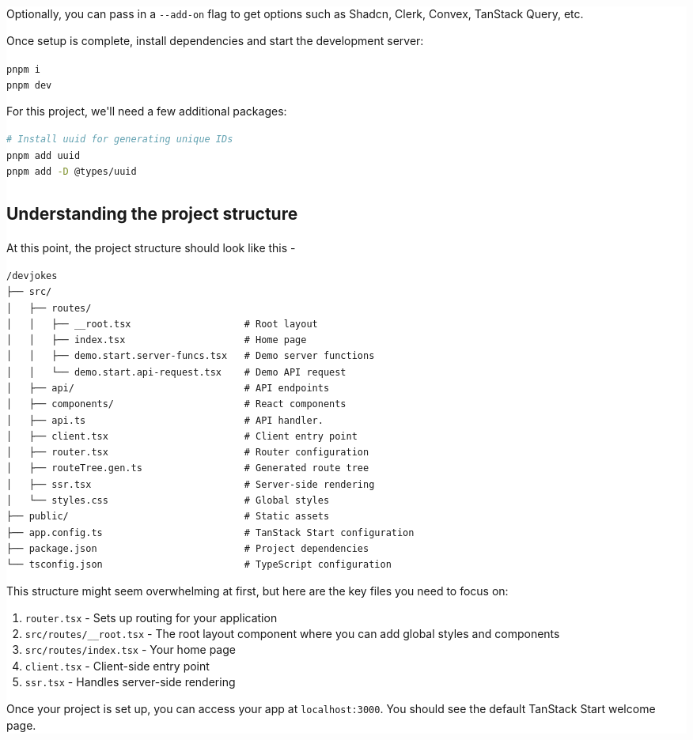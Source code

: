 Optionally, you can pass in a `--add-on` flag to get options such as Shadcn, Clerk, Convex, TanStack Query, etc.

Once setup is complete, install dependencies and start the development server:

```bash
pnpm i
pnpm dev
```

For this project, we'll need a few additional packages:

```bash
# Install uuid for generating unique IDs
pnpm add uuid
pnpm add -D @types/uuid
```

## Understanding the project structure

At this point, the project structure should look like this -

```
/devjokes
├── src/
│   ├── routes/
│   │   ├── __root.tsx                    # Root layout
│   │   ├── index.tsx                     # Home page
│   │   ├── demo.start.server-funcs.tsx   # Demo server functions
│   │   └── demo.start.api-request.tsx    # Demo API request
│   ├── api/                              # API endpoints
│   ├── components/                       # React components
│   ├── api.ts                            # API handler.
│   ├── client.tsx                        # Client entry point
│   ├── router.tsx                        # Router configuration
│   ├── routeTree.gen.ts                  # Generated route tree
│   ├── ssr.tsx                           # Server-side rendering
│   └── styles.css                        # Global styles
├── public/                               # Static assets
├── app.config.ts                         # TanStack Start configuration
├── package.json                          # Project dependencies
└── tsconfig.json                         # TypeScript configuration
```

This structure might seem overwhelming at first, but here are the key files you need to focus on:
1. `router.tsx` - Sets up routing for your application
2. `src/routes/__root.tsx` - The root layout component where you can add global styles and components
3. `src/routes/index.tsx` - Your home page
4. `client.tsx` - Client-side entry point
5. `ssr.tsx` - Handles server-side rendering


Once your project is set up, you can access your app at `localhost:3000`. You should see the default TanStack Start welcome page.
